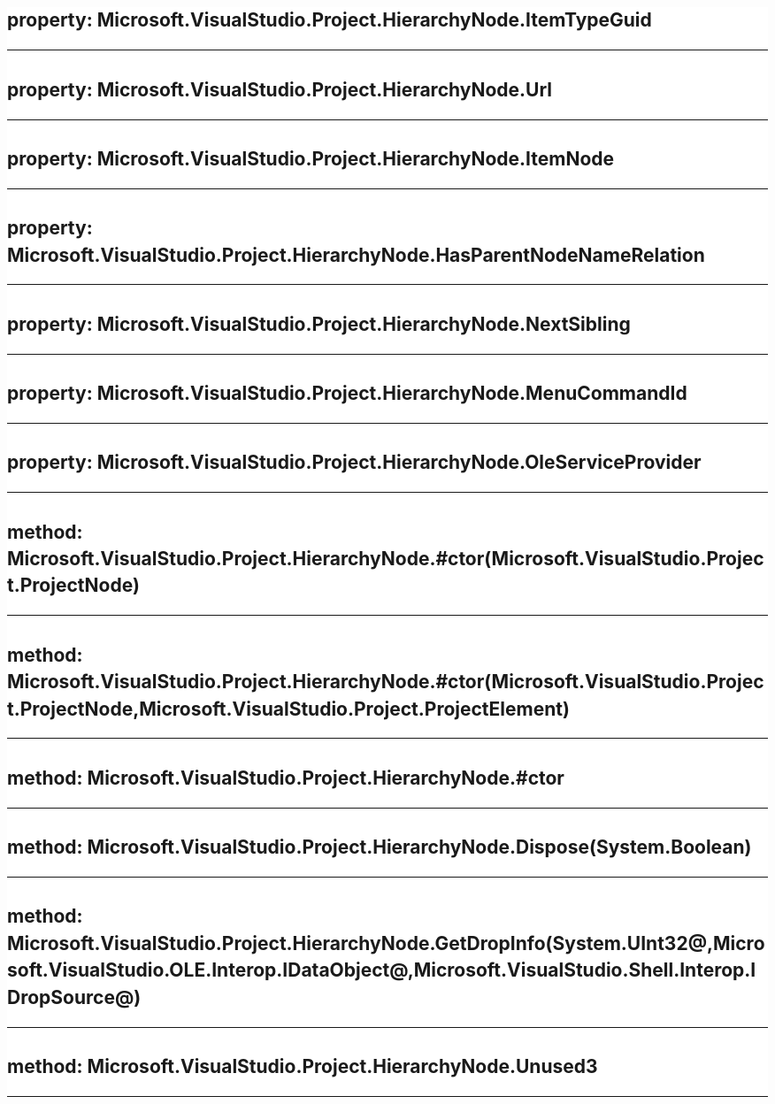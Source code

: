 property: Microsoft.VisualStudio.Project.HierarchyNode.ItemTypeGuid
---

---
property: Microsoft.VisualStudio.Project.HierarchyNode.Url
---

---
property: Microsoft.VisualStudio.Project.HierarchyNode.ItemNode
---

---
property: Microsoft.VisualStudio.Project.HierarchyNode.HasParentNodeNameRelation
---

---
property: Microsoft.VisualStudio.Project.HierarchyNode.NextSibling
---

---
property: Microsoft.VisualStudio.Project.HierarchyNode.MenuCommandId
---

---
property: Microsoft.VisualStudio.Project.HierarchyNode.OleServiceProvider
---

---
method: Microsoft.VisualStudio.Project.HierarchyNode.#ctor(Microsoft.VisualStudio.Project.ProjectNode)
---

---
method: Microsoft.VisualStudio.Project.HierarchyNode.#ctor(Microsoft.VisualStudio.Project.ProjectNode,Microsoft.VisualStudio.Project.ProjectElement)
---

---
method: Microsoft.VisualStudio.Project.HierarchyNode.#ctor
---

---
method: Microsoft.VisualStudio.Project.HierarchyNode.Dispose(System.Boolean)
---

---
method: Microsoft.VisualStudio.Project.HierarchyNode.GetDropInfo(System.UInt32@,Microsoft.VisualStudio.OLE.Interop.IDataObject@,Microsoft.VisualStudio.Shell.Interop.IDropSource@)
---

---
method: Microsoft.VisualStudio.Project.HierarchyNode.Unused3
---

---